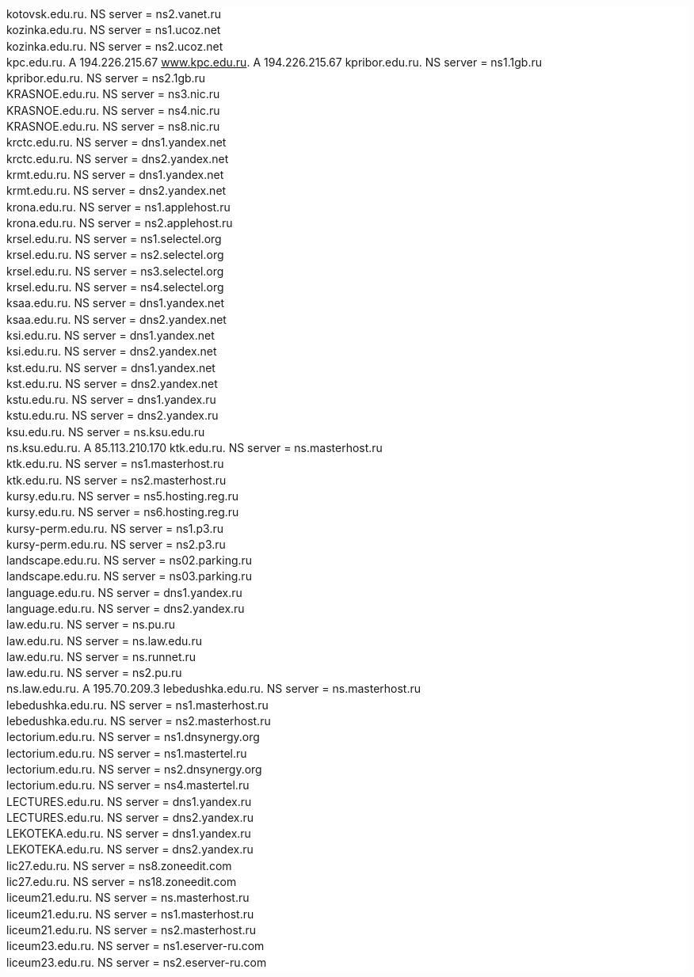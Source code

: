  kotovsk.edu.ru.                NS     server = ns2.vanet.ru                  
 kozinka.edu.ru.                NS     server = ns1.ucoz.net                  
 kozinka.edu.ru.                NS     server = ns2.ucoz.net                  
 kpc.edu.ru.                    A      194.226.215.67
 www.kpc.edu.ru.                A      194.226.215.67
 kpribor.edu.ru.                NS     server = ns1.1gb.ru                    
 kpribor.edu.ru.                NS     server = ns2.1gb.ru                    
 KRASNOE.edu.ru.                NS     server = ns3.nic.ru                    
 KRASNOE.edu.ru.                NS     server = ns4.nic.ru                    
 KRASNOE.edu.ru.                NS     server = ns8.nic.ru                    
 krctc.edu.ru.                  NS     server = dns1.yandex.net               
 krctc.edu.ru.                  NS     server = dns2.yandex.net               
 krmt.edu.ru.                   NS     server = dns1.yandex.net               
 krmt.edu.ru.                   NS     server = dns2.yandex.net               
 krona.edu.ru.                  NS     server = ns1.applehost.ru              
 krona.edu.ru.                  NS     server = ns2.applehost.ru              
 krsel.edu.ru.                  NS     server = ns1.selectel.org              
 krsel.edu.ru.                  NS     server = ns2.selectel.org              
 krsel.edu.ru.                  NS     server = ns3.selectel.org              
 krsel.edu.ru.                  NS     server = ns4.selectel.org              
 ksaa.edu.ru.                   NS     server = dns1.yandex.net               
 ksaa.edu.ru.                   NS     server = dns2.yandex.net               
 ksi.edu.ru.                    NS     server = dns1.yandex.net               
 ksi.edu.ru.                    NS     server = dns2.yandex.net               
 kst.edu.ru.                    NS     server = dns1.yandex.net               
 kst.edu.ru.                    NS     server = dns2.yandex.net               
 kstu.edu.ru.                   NS     server = dns1.yandex.ru                
 kstu.edu.ru.                   NS     server = dns2.yandex.ru                
 ksu.edu.ru.                    NS     server = ns.ksu.edu.ru                 
 ns.ksu.edu.ru.                 A      85.113.210.170
 ktk.edu.ru.                    NS     server = ns.masterhost.ru              
 ktk.edu.ru.                    NS     server = ns1.masterhost.ru             
 ktk.edu.ru.                    NS     server = ns2.masterhost.ru             
 kursy.edu.ru.                  NS     server = ns5.hosting.reg.ru            
 kursy.edu.ru.                  NS     server = ns6.hosting.reg.ru            
 kursy-perm.edu.ru.             NS     server = ns1.p3.ru                     
 kursy-perm.edu.ru.             NS     server = ns2.p3.ru                     
 landscape.edu.ru.              NS     server = ns02.parking.ru               
 landscape.edu.ru.              NS     server = ns03.parking.ru               
 language.edu.ru.               NS     server = dns1.yandex.ru                
 language.edu.ru.               NS     server = dns2.yandex.ru                
 law.edu.ru.                    NS     server = ns.pu.ru                      
 law.edu.ru.                    NS     server = ns.law.edu.ru                 
 law.edu.ru.                    NS     server = ns.runnet.ru                  
 law.edu.ru.                    NS     server = ns2.pu.ru                     
 ns.law.edu.ru.                 A      195.70.209.3
 lebedushka.edu.ru.             NS     server = ns.masterhost.ru              
 lebedushka.edu.ru.             NS     server = ns1.masterhost.ru             
 lebedushka.edu.ru.             NS     server = ns2.masterhost.ru             
 lectorium.edu.ru.              NS     server = ns1.dnsynergy.org             
 lectorium.edu.ru.              NS     server = ns1.mastertel.ru              
 lectorium.edu.ru.              NS     server = ns2.dnsynergy.org             
 lectorium.edu.ru.              NS     server = ns4.mastertel.ru              
 LECTURES.edu.ru.               NS     server = dns1.yandex.ru                
 LECTURES.edu.ru.               NS     server = dns2.yandex.ru                
 LEKOTEKA.edu.ru.               NS     server = dns1.yandex.ru                
 LEKOTEKA.edu.ru.               NS     server = dns2.yandex.ru                
 lic27.edu.ru.                  NS     server = ns8.zoneedit.com              
 lic27.edu.ru.                  NS     server = ns18.zoneedit.com             
 liceum21.edu.ru.               NS     server = ns.masterhost.ru              
 liceum21.edu.ru.               NS     server = ns1.masterhost.ru             
 liceum21.edu.ru.               NS     server = ns2.masterhost.ru             
 liceum23.edu.ru.               NS     server = ns1.eserver-ru.com            
 liceum23.edu.ru.               NS     server = ns2.eserver-ru.com            